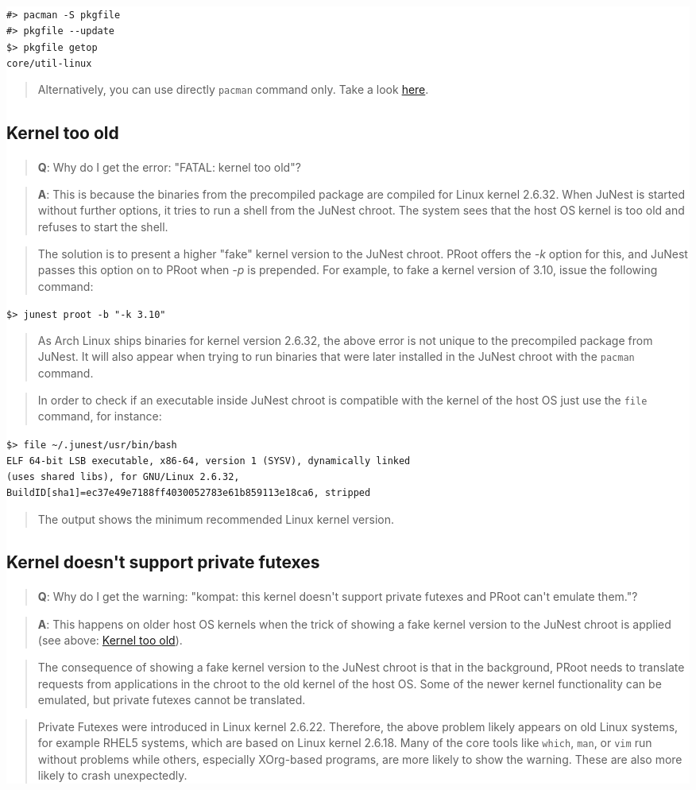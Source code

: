     #> pacman -S pkgfile
    #> pkgfile --update
    $> pkgfile getop
    core/util-linux

> Alternatively, you can use directly `pacman` command only. Take a look [here](https://wiki.archlinux.org/index.php/General_troubleshooting#Message:_%22error_while_loading_shared_libraries%22).

## Kernel too old ##

> **Q**: Why do I get the error: "FATAL: kernel too old"?

> **A**: This is because the binaries from the precompiled package are
> compiled for Linux kernel 2.6.32. When JuNest is started without further
> options, it tries to run a shell from the JuNest chroot. The system sees that
> the host OS kernel is too old and refuses to start the shell.

> The solution is to present a higher "fake" kernel version to the JuNest
> chroot. PRoot offers the *-k* option for this, and JuNest passes this option
> on to PRoot when *-p* is prepended. For example, to fake a kernel version of
> 3.10, issue the following command:

    $> junest proot -b "-k 3.10"

> As Arch Linux ships binaries for kernel version 2.6.32, the above error is
> not unique to the precompiled package from JuNest. It will also appear when
> trying to run binaries that were later installed in the JuNest chroot with
> the `pacman` command.

> In order to check if an executable inside JuNest chroot is compatible with
> the kernel of the host OS just use the `file` command, for instance:

    $> file ~/.junest/usr/bin/bash
    ELF 64-bit LSB executable, x86-64, version 1 (SYSV), dynamically linked
    (uses shared libs), for GNU/Linux 2.6.32,
    BuildID[sha1]=ec37e49e7188ff4030052783e61b859113e18ca6, stripped

> The output shows the minimum recommended Linux kernel version.

## Kernel doesn't support private futexes ##

> **Q**: Why do I get the warning: "kompat: this kernel doesn't support private
> futexes and PRoot can't emulate them."?

> **A**: This happens on older host OS kernels when the trick of showing a fake
> kernel version to the JuNest chroot is applied (see above:
> [Kernel too old](#kernel-too-old)).

> The consequence of showing a fake kernel version to the JuNest chroot is that
> in the background, PRoot needs to translate requests from applications in the
> chroot to the old kernel of the host OS. Some of the newer kernel
> functionality can be emulated, but private futexes cannot be translated.

> Private Futexes were introduced in Linux kernel 2.6.22. Therefore, the above
> problem likely appears on old Linux systems, for example RHEL5 systems, which
> are based on Linux kernel 2.6.18. Many of the core tools like `which`, `man`,
> or `vim` run without problems while others, especially XOrg-based programs,
> are more likely to show the warning. These are also more likely to crash
> unexpectedly.
